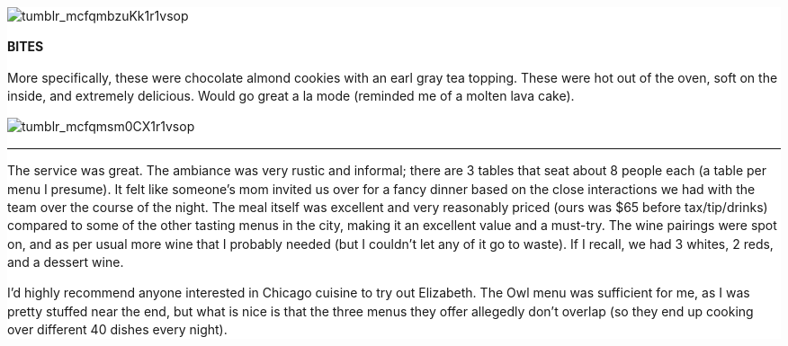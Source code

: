 <img class="size-full wp-image-191 aligncenter" alt="tumblr_mcfqmbzuKk1r1vsop" src="http://michaelwelburn.com/wp-content/uploads/2012/10/tumblr_mcfqmbzuKk1r1vsop.jpg" width="500" height="667" srcset="http://michaelwelburn.com/wp-content/uploads/2012/10/tumblr_mcfqmbzuKk1r1vsop.jpg 500w, http://michaelwelburn.com/wp-content/uploads/2012/10/tumblr_mcfqmbzuKk1r1vsop-224x300.jpg 224w" sizes="(max-width: 500px) 100vw, 500px" />

**BITES**

More specifically, these were chocolate almond cookies with an earl gray tea topping. These were hot out of the oven, soft on the inside, and extremely delicious. Would go great a la mode (reminded me of a molten lava cake).

<img class="size-full wp-image-190 aligncenter" alt="tumblr_mcfqmsm0CX1r1vsop" src="http://michaelwelburn.com/wp-content/uploads/2012/10/tumblr_mcfqmsm0CX1r1vsop.jpg" width="500" height="375" srcset="http://michaelwelburn.com/wp-content/uploads/2012/10/tumblr_mcfqmsm0CX1r1vsop.jpg 500w, http://michaelwelburn.com/wp-content/uploads/2012/10/tumblr_mcfqmsm0CX1r1vsop-300x225.jpg 300w" sizes="(max-width: 500px) 100vw, 500px" />

* * *

The service was great. The ambiance was very rustic and informal; there are 3 tables that seat about 8 people each (a table per menu I presume). It felt like someone’s mom invited us over for a fancy dinner based on the close interactions we had with the team over the course of the night. The meal itself was excellent and very reasonably priced (ours was $65 before tax/tip/drinks) compared to some of the other tasting menus in the city, making it an excellent value and a must-try. The wine pairings were spot on, and as per usual more wine that I probably needed (but I couldn’t let any of it go to waste). If I recall, we had 3 whites, 2 reds, and a dessert wine.

I’d highly recommend anyone interested in Chicago cuisine to try out Elizabeth. The Owl menu was sufficient for me, as I was pretty stuffed near the end, but what is nice is that the three menus they offer allegedly don’t overlap (so they end up cooking over different 40 dishes every night).
